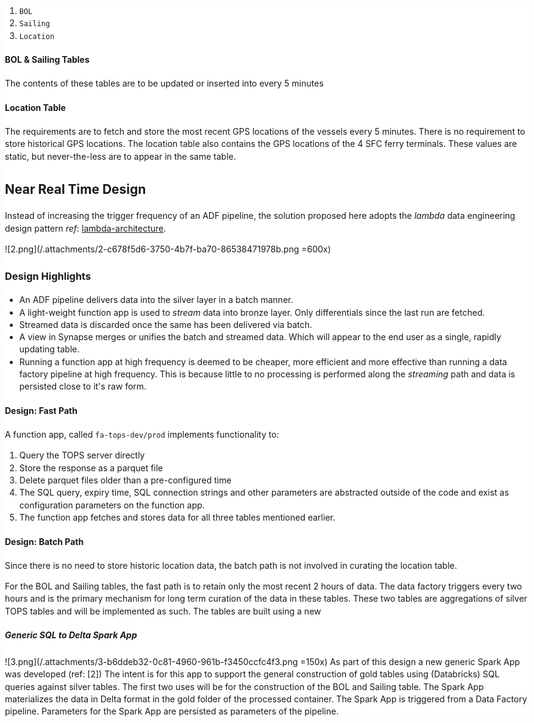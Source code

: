 1. `BOL`
2. `Sailing`
3. `Location`

#### BOL & Sailing Tables
The contents of these tables are to be updated or inserted into every 5 minutes 

#### Location Table
The requirements are to fetch and store the most recent GPS locations of the vessels every 5 minutes. There is no requirement to store historical GPS locations. The location table also contains the GPS locations of the 4 SFC ferry terminals. These values are static, but never-the-less are to appear in the same table.

## Near Real Time Design
Instead of increasing the trigger frequency of an ADF pipeline, the solution proposed here adopts the _lambda_ data engineering design pattern _ref_: [lambda-architecture](https://www.databricks.com/glossary/lambda-architecture).

![2.png](/.attachments/2-c678f5d6-3750-4b7f-ba70-86538471978b.png =600x)

### Design Highlights
* An ADF pipeline delivers data into the silver layer in a batch manner.
* A light-weight function app is used to _stream_ data into bronze layer. Only differentials since the last run are fetched.
* Streamed data is discarded once the same has been delivered via batch.
* A view in Synapse merges or unifies the batch and streamed data. Which will appear to the end user as a single, rapidly updating table.
* Running a function app at high frequency is deemed to be cheaper, more efficient and more effective than running a data factory pipeline at high frequency. This is because little to no processing is performed along the _streaming_ path and data is persisted close to it's raw form.

#### Design: Fast Path
A function app, called `fa-tops-dev/prod` implements functionality to:
1. Query the TOPS server directly
2. Store the response as a parquet file
3. Delete parquet files older than a pre-configured time
4. The SQL query, expiry time, SQL connection strings and other parameters are abstracted outside of the code and exist as configuration parameters on the function app.
5. The function app fetches and stores data for all three tables mentioned earlier.


#### Design: Batch Path 
Since there is no need to store historic location data, the batch path is not involved in curating the location table.

For the BOL and Sailing tables, the fast path is to retain only the most recent 2 hours of data. The data factory triggers every two hours and is the primary mechanism for long term curation of the data in these tables. These two tables are aggregations of silver TOPS tables and will be implemented as such. The tables are built using a new 

##### Generic SQL to Delta Spark App
![3.png](/.attachments/3-b6ddeb32-0c81-4960-961b-f3450ccfc4f3.png =150x) As part of this design a new generic Spark App was developed (ref: [2]) The intent is for this app to support the general construction of gold tables using (Databricks) SQL queries against silver tables. The first two uses will be for the construction of the BOL and Sailing table. The Spark App materializes the data in Delta format in the gold folder of the processed container. The Spark App is triggered from a Data Factory pipeline. Parameters for the Spark App are persisted as parameters of the pipeline.
